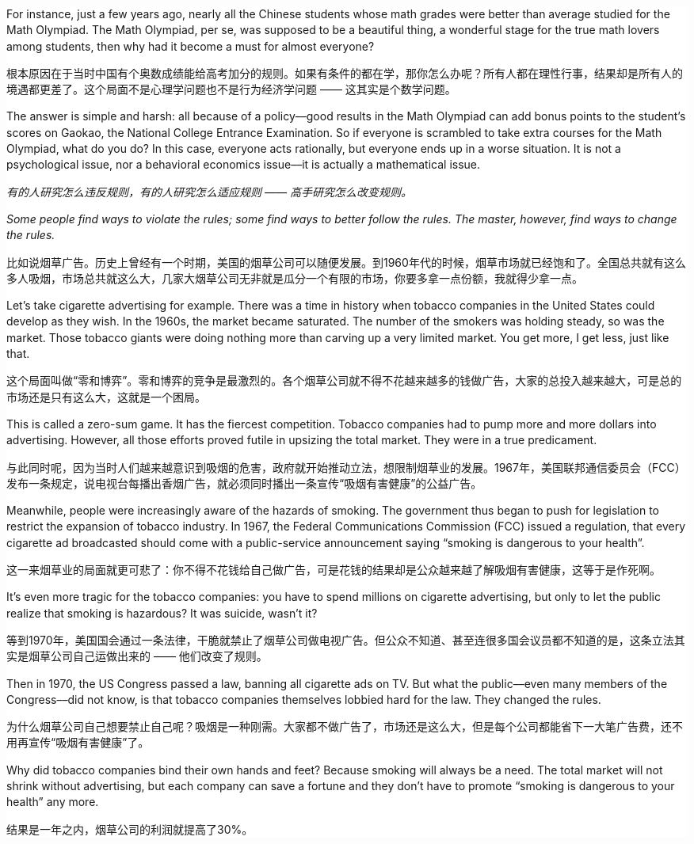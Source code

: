 For instance, just a few years ago, nearly all the Chinese students whose math grades were better than average studied for the Math Olympiad. The Math Olympiad, per se, was supposed to be a beautiful thing, a wonderful stage for the true math lovers among students, then why had it become a must for almost everyone?

根本原因在于当时中国有个奥数成绩能给高考加分的规则。如果有条件的都在学，那你怎么办呢？所有人都在理性行事，结果却是所有人的境遇都更差了。这个局面不是心理学问题也不是行为经济学问题 —— 这其实是个数学问题。

The answer is simple and harsh: all because of a policy––good results in the Math Olympiad can add bonus points to the student’s scores on Gaokao, the National College Entrance Examination. So if everyone is scrambled to take extra courses for the Math Olympiad, what do you do? In this case, everyone acts rationally, but everyone ends up in a worse situation. It is not a psychological issue, nor a behavioral economics issue––it is actually a mathematical issue.

 *有的人研究怎么违反规则，有的人研究怎么适应规则 —— 高手研究怎么改变规则。*

 *Some people find ways to violate the rules; some find ways to better follow the rules. The master, however, find ways to change the rules.*

比如说烟草广告。历史上曾经有一个时期，美国的烟草公司可以随便发展。到1960年代的时候，烟草市场就已经饱和了。全国总共就有这么多人吸烟，市场总共就这么大，几家大烟草公司无非就是瓜分一个有限的市场，你要多拿一点份额，我就得少拿一点。

Let’s take cigarette advertising for example. There was a time in history when tobacco companies in the United States could develop as they wish. In the 1960s, the market became saturated. The number of the smokers was holding steady, so was the market. Those tobacco giants were doing nothing more than carving up a very limited market. You get more, I get less, just like that.

这个局面叫做“零和博弈”。零和博弈的竞争是最激烈的。各个烟草公司就不得不花越来越多的钱做广告，大家的总投入越来越大，可是总的市场还是只有这么大，这就是一个困局。

This is called a zero-sum game. It has the fiercest competition. Tobacco companies had to pump more and more dollars into advertising. However, all those efforts proved futile in upsizing the total market. They were in a true predicament.

与此同时呢，因为当时人们越来越意识到吸烟的危害，政府就开始推动立法，想限制烟草业的发展。1967年，美国联邦通信委员会（FCC）发布一条规定，说电视台每播出香烟广告，就必须同时播出一条宣传“吸烟有害健康”的公益广告。

Meanwhile, people were increasingly aware of the hazards of smoking. The government thus began to push for legislation to restrict the expansion of tobacco industry. In 1967, the Federal Communications Commission (FCC) issued a regulation, that every cigarette ad broadcasted should come with a public-service announcement saying “smoking is dangerous to your health”.

这一来烟草业的局面就更可悲了：你不得不花钱给自己做广告，可是花钱的结果却是公众越来越了解吸烟有害健康，这等于是作死啊。

It’s even more tragic for the tobacco companies: you have to spend millions on cigarette advertising, but only to let the public realize that smoking is hazardous? It was suicide, wasn’t it?

等到1970年，美国国会通过一条法律，干脆就禁止了烟草公司做电视广告。但公众不知道、甚至连很多国会议员都不知道的是，这条立法其实是烟草公司自己运做出来的 —— 他们改变了规则。

Then in 1970, the US Congress passed a law, banning all cigarette ads on TV. But what the public––even many members of the Congress––did not know, is that tobacco companies themselves lobbied hard for the law. They changed the rules.

为什么烟草公司自己想要禁止自己呢？吸烟是一种刚需。大家都不做广告了，市场还是这么大，但是每个公司都能省下一大笔广告费，还不用再宣传“吸烟有害健康”了。

Why did tobacco companies bind their own hands and feet? Because smoking will always be a need. The total market will not shrink without advertising, but each company can save a fortune and they don’t have to promote “smoking is dangerous to your health” any more.

结果是一年之内，烟草公司的利润就提高了30%。

